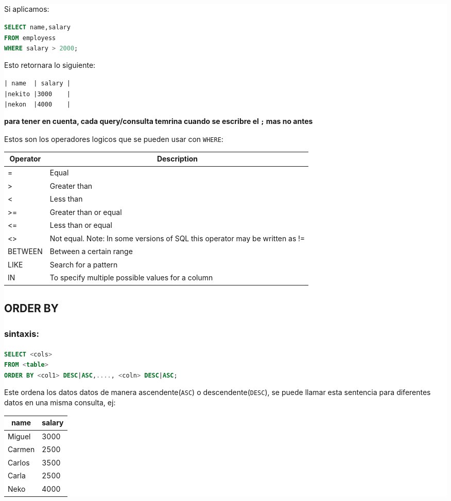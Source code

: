 Si aplicamos:

```SQL
SELECT name,salary 
FROM employess
WHERE salary > 2000;
```

Esto retornara lo siguiente:

```
| name  | salary | 
|nekito |3000    |
|nekon  |4000    |
```

**para tener en cuenta, cada query/consulta temrina cuando se escribre el `;` mas no antes**

Estos son los operadores logicos que se pueden usar con `WHERE`:

|Operator | Description|
|---|---|
|=	|Equal	|
|>	|Greater than	|
|<	|Less than	|
|>=	|Greater than or equal|	
|<=	|Less than or equal	|
|<>	|Not equal. Note: In some versions of SQL this operator may be written as !=	|
|BETWEEN	|Between a certain range	|
|LIKE	|Search for a pattern	|
|IN	|To specify multiple possible values for a column|

## ORDER BY
### sintaxis:
```SQL
SELECT <cols> 
FROM <table> 
ORDER BY <col1> DESC|ASC,...., <coln> DESC|ASC;
```
Este ordena los datos datos de manera ascendente(`ASC`) o descendente(`DESC`), se puede llamar esta sentencia para diferentes datos en una misma consulta, ej:

|**name**	|**salary**|
|----|---|
|Miguel|	3000|
|Carmen	|2500|
|Carlos	|3500|
|Carla|	2500|
|Neko	|4000|
